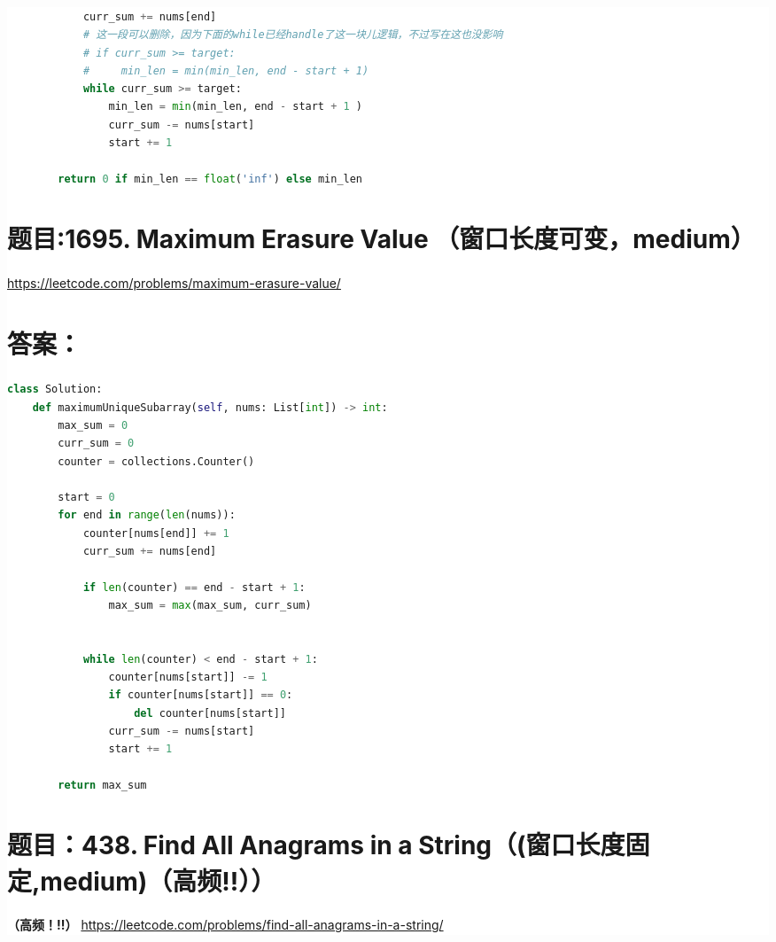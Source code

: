 ```python
            curr_sum += nums[end]
            # 这一段可以删除，因为下面的while已经handle了这一块儿逻辑，不过写在这也没影响
            # if curr_sum >= target:
            #     min_len = min(min_len, end - start + 1)
            while curr_sum >= target:
                min_len = min(min_len, end - start + 1 )
                curr_sum -= nums[start]
                start += 1
                
        return 0 if min_len == float('inf') else min_len


```


# 题目:1695. Maximum Erasure Value （窗口长度可变，medium）
https://leetcode.com/problems/maximum-erasure-value/

# 答案：
```python
class Solution:
    def maximumUniqueSubarray(self, nums: List[int]) -> int:
        max_sum = 0
        curr_sum = 0
        counter = collections.Counter()
        
        start = 0
        for end in range(len(nums)):
            counter[nums[end]] += 1
            curr_sum += nums[end]
            
            if len(counter) == end - start + 1:
                max_sum = max(max_sum, curr_sum)
               
                
            while len(counter) < end - start + 1:
                counter[nums[start]] -= 1
                if counter[nums[start]] == 0:
                    del counter[nums[start]]
                curr_sum -= nums[start]
                start += 1
                
        return max_sum

```



# 题目：438. Find All Anagrams in a String（(窗口长度固定,medium)（高频!!））
**（高频！!!）** 
https://leetcode.com/problems/find-all-anagrams-in-a-string/
